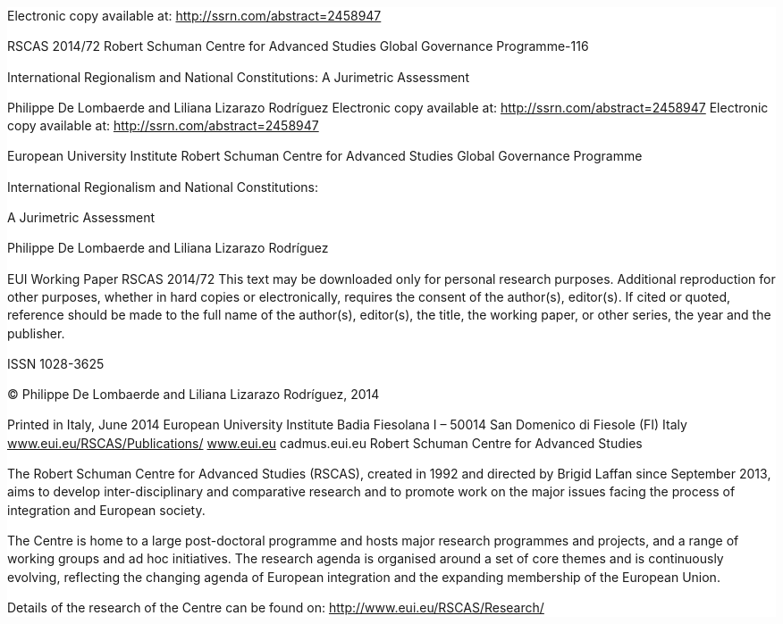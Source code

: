 Electronic copy available at: http://ssrn.com/abstract=2458947

RSCAS 2014/72
Robert Schuman Centre for Advanced Studies
Global Governance Programme-116

International Regionalism and National Constitutions:
A Jurimetric Assessment

Philippe De Lombaerde and Liliana Lizarazo Rodríguez
Electronic copy available at: http://ssrn.com/abstract=2458947
Electronic copy available at: http://ssrn.com/abstract=2458947

European University Institute
Robert Schuman Centre for Advanced Studies
Global Governance Programme

International Regionalism and National Constitutions:

A Jurimetric Assessment

Philippe De Lombaerde and Liliana Lizarazo Rodríguez

EUI Working Paper RSCAS 2014/72
This text may be downloaded only for personal research purposes. Additional reproduction for other
purposes, whether in hard copies or electronically, requires the consent of the author(s), editor(s).
If cited or quoted, reference should be made to the full name of the author(s), editor(s), the title, the
working paper, or other series, the year and the publisher.

ISSN 1028-3625

© Philippe De Lombaerde and Liliana Lizarazo Rodríguez, 2014

Printed in Italy, June 2014
European University Institute
Badia Fiesolana
I – 50014 San Domenico di Fiesole (FI)
Italy
www.eui.eu/RSCAS/Publications/
www.eui.eu
cadmus.eui.eu
Robert Schuman Centre for Advanced Studies

The Robert Schuman Centre for Advanced Studies (RSCAS), created in 1992 and directed by Brigid
Laffan since September 2013, aims to develop inter-disciplinary and comparative research and to
promote work on the major issues facing the process of integration and European society.

The Centre is home to a large post-doctoral programme and hosts major research programmes and
projects, and a range of working groups and ad hoc initiatives. The research agenda is organised
around a set of core themes and is continuously evolving, reflecting the changing agenda of European
integration and the expanding membership of the European Union.

Details of the research of the Centre can be found on:
http://www.eui.eu/RSCAS/Research/
